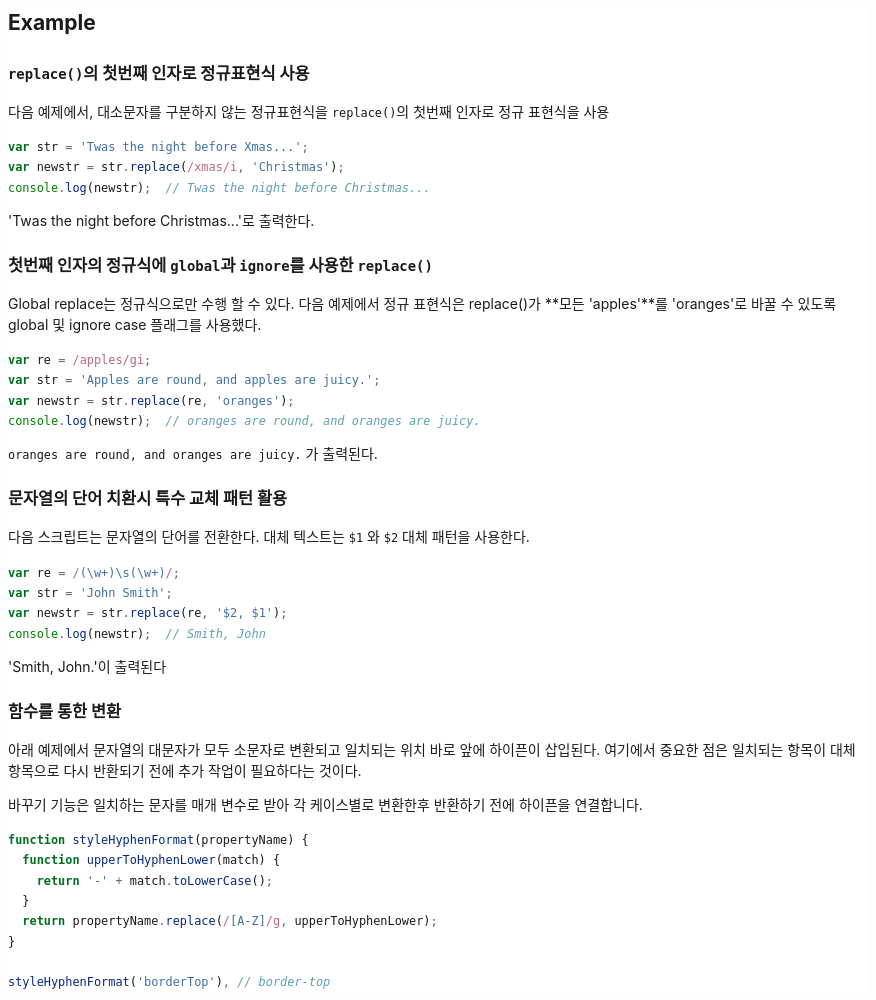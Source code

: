 ## Example

### `replace()`의 첫번째 인자로 정규표현식 사용

다음 예제에서, 대소문자를 구분하지 않는 정규표현식을 `replace()`의 첫번째 인자로 정규 표현식을 사용

```js
var str = 'Twas the night before Xmas...';
var newstr = str.replace(/xmas/i, 'Christmas');
console.log(newstr);  // Twas the night before Christmas...
```

'Twas the night before Christmas...'로 출력한다.

### 첫번째 인자의 정규식에 `global`과 `ignore`를 사용한 `replace()`

Global replace는 정규식으로만 수행 할 수 있다. 다음 예제에서 정규 표현식은 replace()가 **모든 'apples'**를 'oranges'로 바꿀 수 있도록 global 및 ignore case 플래그를 사용했다.

```js
var re = /apples/gi;
var str = 'Apples are round, and apples are juicy.';
var newstr = str.replace(re, 'oranges');
console.log(newstr);  // oranges are round, and oranges are juicy.
```

`oranges are round, and oranges are juicy.` 가 출력된다.

### 문자열의 단어 치환시 특수 교체 패턴 활용

다음 스크립트는 문자열의 단어를 전환한다. 대체 텍스트는 `$1` 와 `$2` 대체 패턴을 사용한다.

```js
var re = /(\w+)\s(\w+)/;
var str = 'John Smith';
var newstr = str.replace(re, '$2, $1');
console.log(newstr);  // Smith, John
```

'Smith, John.'이 출력된다

### 함수를 통한 변환

아래 예제에서 문자열의 대문자가 모두 소문자로 변환되고 일치되는 위치 바로 앞에 하이픈이 삽입된다. 여기에서 중요한 점은 일치되는 항목이 대체 항목으로 다시 반환되기 전에 추가 작업이 필요하다는 것이다.

바꾸기 기능은 일치하는 문자를 매개 변수로 받아 각 케이스별로 변환한후 반환하기 전에 하이픈을 연결합니다.

 

```js
function styleHyphenFormat(propertyName) {
  function upperToHyphenLower(match) {
    return '-' + match.toLowerCase();
  }
  return propertyName.replace(/[A-Z]/g, upperToHyphenLower);
}

styleHyphenFormat('borderTop'), // border-top
```
